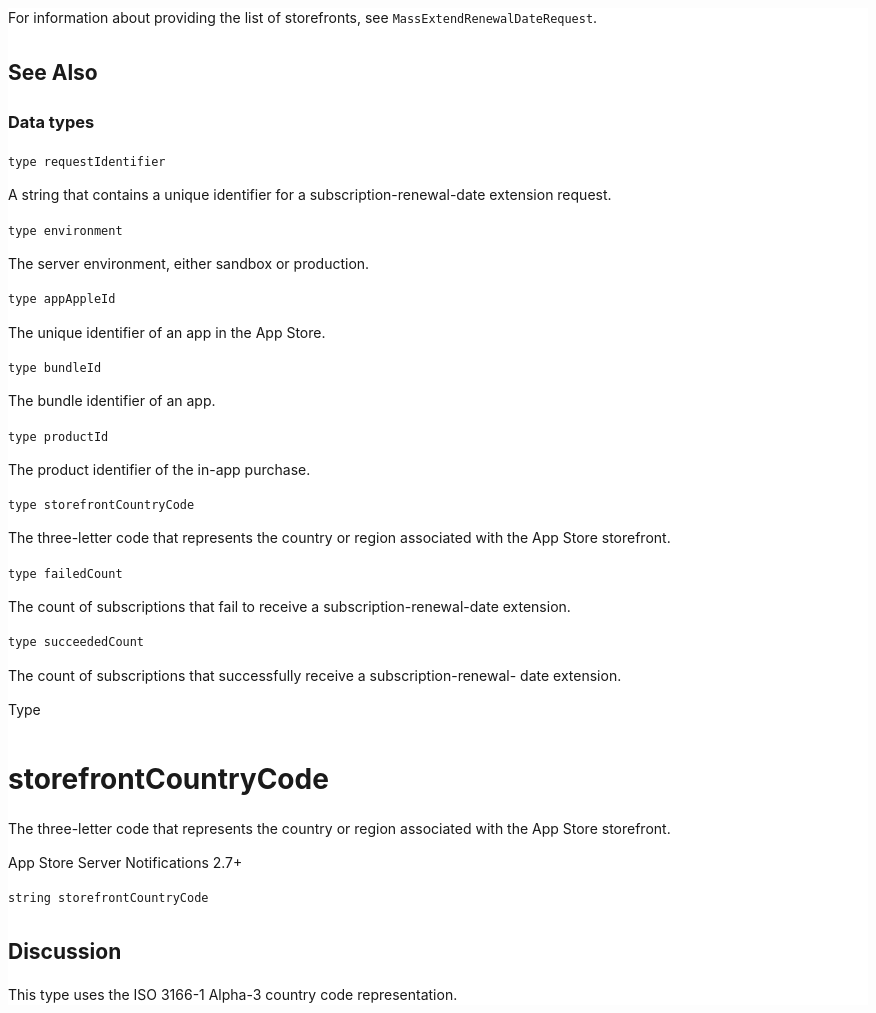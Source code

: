 For information about providing the list of storefronts, see
`MassExtendRenewalDateRequest`.

## See Also

### Data types

`type requestIdentifier`

A string that contains a unique identifier for a subscription-renewal-date
extension request.

`type environment`

The server environment, either sandbox or production.

`type appAppleId`

The unique identifier of an app in the App Store.

`type bundleId`

The bundle identifier of an app.

`type productId`

The product identifier of the in-app purchase.

`type storefrontCountryCode`

The three-letter code that represents the country or region associated with
the App Store storefront.

`type failedCount`

The count of subscriptions that fail to receive a subscription-renewal-date
extension.

`type succeededCount`

The count of subscriptions that successfully receive a subscription-renewal-
date extension.

Type

# storefrontCountryCode

The three-letter code that represents the country or region associated with
the App Store storefront.

App Store Server Notifications 2.7+

    
    
    string storefrontCountryCode

## Discussion

This type uses the ISO 3166-1 Alpha-3 country code representation.
